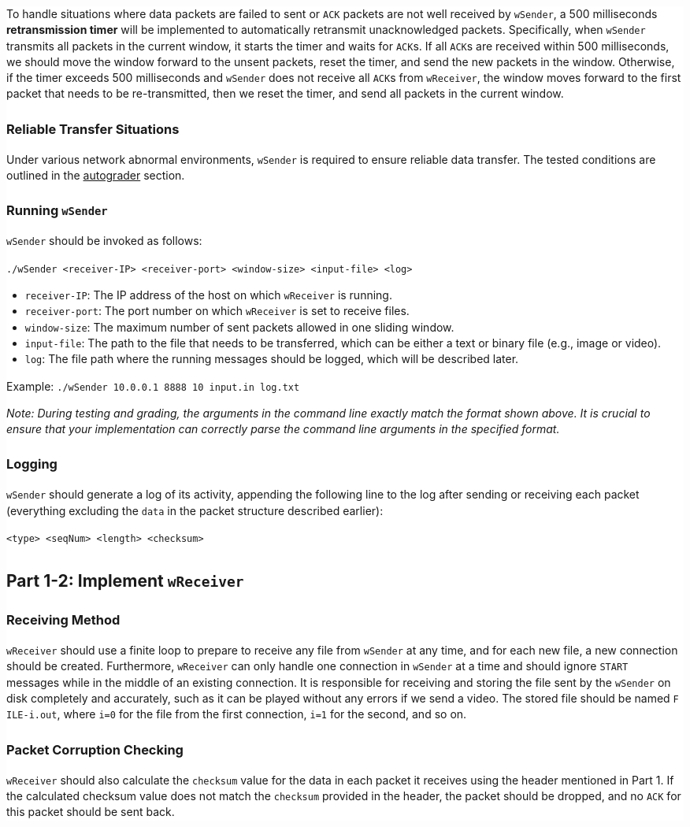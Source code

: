 To handle situations where data packets are failed to sent or `ACK` packets are not well received by `wSender`, a 500 milliseconds **retransmission timer** will be implemented to automatically retransmit unacknowledged packets. Specifically, when `wSender` transmits all packets in the current window, it starts the timer and waits for `ACK`s. If all `ACK`s are received within 500 milliseconds, we should move the window forward to the unsent packets, reset the timer, and send the new packets in the window. Otherwise, if the timer exceeds 500 milliseconds and `wSender` does not receive all `ACK`s from `wReceiver`, the window moves forward to the first packet that needs to be re-transmitted, then we reset the timer, and send all packets in the current window.

### Reliable Transfer Situations
Under various network abnormal environments, `wSender` is required to ensure reliable data transfer. The tested conditions are outlined in the [autograder](#ag) section.

### Running `wSender`
`wSender` should be invoked as follows:

`./wSender <receiver-IP> <receiver-port> <window-size> <input-file> <log>`

* `receiver-IP`: The IP address of the host on which `wReceiver` is running.
* `receiver-port`: The port number on which `wReceiver` is set to receive files.
* `window-size`: The maximum number of sent packets allowed in one sliding window.
* `input-file`: The path to the file that needs to be transferred, which can be either a text or binary file (e.g., image or video).
* `log`: The file path where the running messages should be logged, which will be described later.

Example: `./wSender 10.0.0.1 8888 10 input.in log.txt`

*Note: During testing and grading, the arguments in the command line exactly match the format shown above. It is crucial to ensure that your implementation can correctly parse the command line arguments in the specified format.*

### Logging
`wSender` should generate a log of its activity, appending the following line to the log after sending or receiving each packet (everything excluding the `data` in the packet structure described earlier):

`<type> <seqNum> <length> <checksum>`

<a name="1-2"></a>
## Part 1-2: Implement `wReceiver`

### Receiving Method
`wReceiver` should use a finite loop to prepare to receive any file from `wSender` at any time, and for each new file, a new connection should be created. Furthermore, `wReceiver` can only handle one connection in `wSender` at a time and should ignore `START` messages while in the middle of an existing connection. It is responsible for receiving and storing the file sent by the `wSender` on disk completely and accurately, such as it can be played without any errors if we send a video. The stored file should be named `FILE-i.out`, where `i=0` for the file from the first connection, `i=1` for the second, and so on.

### Packet Corruption Checking
`wReceiver` should also calculate the `checksum` value for the data in each packet it receives using the header mentioned in Part 1. If the calculated checksum value does not match the `checksum` provided in the header, the packet should be dropped, and no `ACK` for this packet should be sent back.
